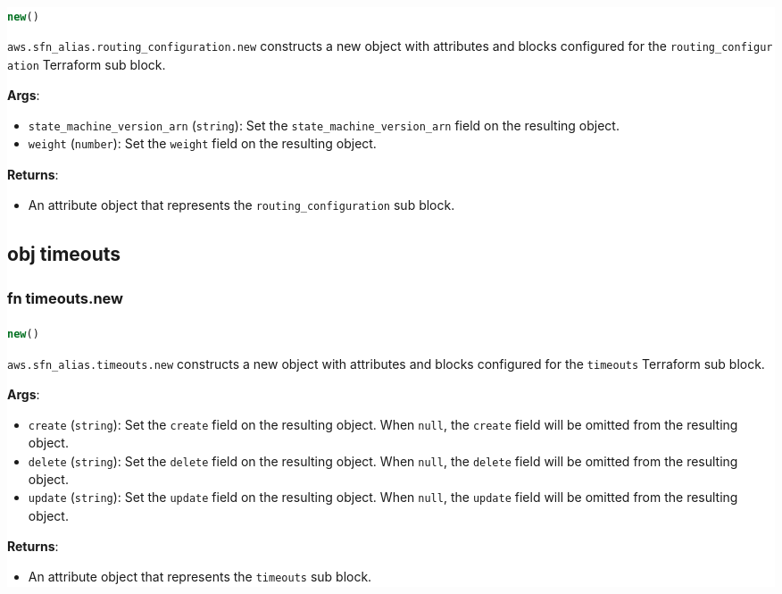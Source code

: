 ```ts
new()
```


`aws.sfn_alias.routing_configuration.new` constructs a new object with attributes and blocks configured for the `routing_configuration`
Terraform sub block.



**Args**:
  - `state_machine_version_arn` (`string`): Set the `state_machine_version_arn` field on the resulting object.
  - `weight` (`number`): Set the `weight` field on the resulting object.

**Returns**:
  - An attribute object that represents the `routing_configuration` sub block.


## obj timeouts



### fn timeouts.new

```ts
new()
```


`aws.sfn_alias.timeouts.new` constructs a new object with attributes and blocks configured for the `timeouts`
Terraform sub block.



**Args**:
  - `create` (`string`): Set the `create` field on the resulting object. When `null`, the `create` field will be omitted from the resulting object.
  - `delete` (`string`): Set the `delete` field on the resulting object. When `null`, the `delete` field will be omitted from the resulting object.
  - `update` (`string`): Set the `update` field on the resulting object. When `null`, the `update` field will be omitted from the resulting object.

**Returns**:
  - An attribute object that represents the `timeouts` sub block.
